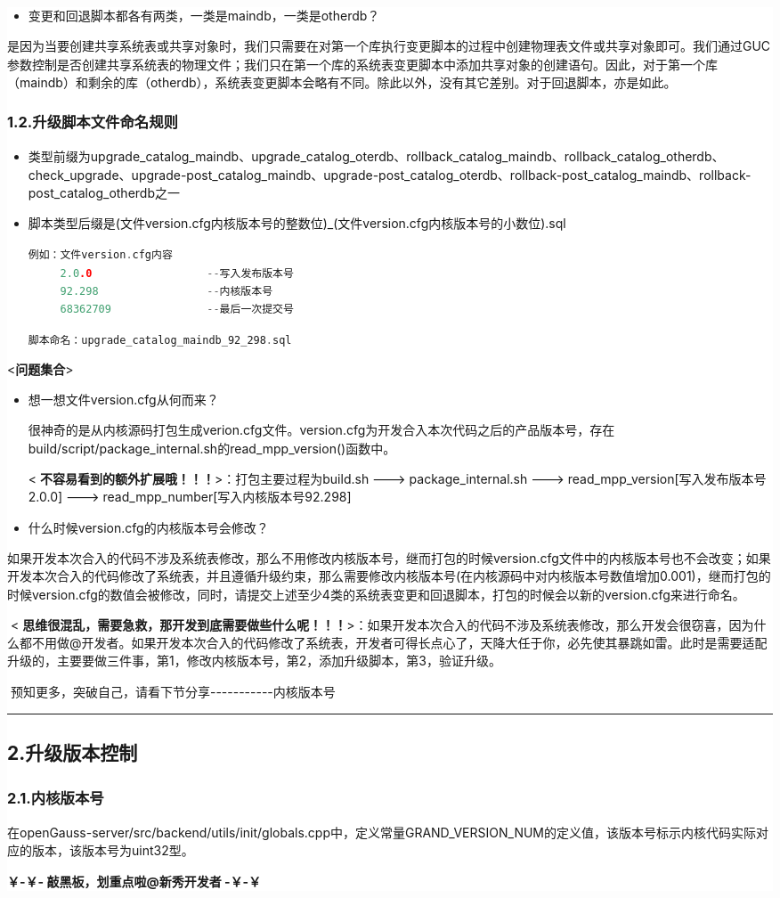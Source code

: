 - 变更和回退脚本都各有两类，一类是maindb，一类是otherdb？

​       是因为当要创建共享系统表或共享对象时，我们只需要在对第一个库执行变更脚本的过程中创建物理表文件或共享对象即可。我们通过GUC参数控制是否创建共享系统表的物理文件；我们只在第一个库的系统表变更脚本中添加共享对象的创建语句。因此，对于第一个库（maindb）和剩余的库（otherdb），系统表变更脚本会略有不同。除此以外，没有其它差别。对于回退脚本，亦是如此。

### 1.2.升级脚本文件命名规则
- 类型前缀为upgrade_catalog_maindb、upgrade_catalog_oterdb、rollback_catalog_maindb、rollback_catalog_otherdb、check_upgrade、upgrade-post_catalog_maindb、upgrade-post_catalog_oterdb、rollback-post_catalog_maindb、rollback-post_catalog_otherdb之一

- 脚本类型后缀是(文件version.cfg内核版本号的整数位)_(文件version.cfg内核版本号的小数位).sql

  ```c++
  例如：文件version.cfg内容
       2.0.0                  --写入发布版本号
       92.298                 --内核版本号
       68362709               --最后一次提交号
  ```

  ```c++
  脚本命名：upgrade_catalog_maindb_92_298.sql
  ```

  

<**问题集合**>

- 想一想文件version.cfg从何而来？

   很神奇的是从内核源码打包生成verion.cfg文件。version.cfg为开发合入本次代码之后的产品版本号，存在build/script/package_internal.sh的read_mpp_version()函数中。

  < **不容易看到的额外扩展哦！！！**>：打包主要过程为build.sh ---> package_internal.sh ---> read_mpp_version[写入发布版本号2.0.0] ---> read_mpp_number[写入内核版本号92.298]

- 什么时候version.cfg的内核版本号会修改？

​      如果开发本次合入的代码不涉及系统表修改，那么不用修改内核版本号，继而打包的时候version.cfg文件中的内核版本号也不会改变；
​      如果开发本次合入的代码修改了系统表，并且遵循升级约束，那么需要修改内核版本号(在内核源码中对内核版本号数值增加0.001)，继而打包的时候version.cfg的数值会被修改，同时，请提交上述至少4类的系统表变更和回退脚本，打包的时候会以新的version.cfg来进行命名。

​        < **思维很混乱，需要急救，那开发到底需要做些什么呢！！！**>：如果开发本次合入的代码不涉及系统表修改，那么开发会很窃喜，因为什么都不用做@开发者。如果开发本次合入的代码修改了系统表，开发者可得长点心了，天降大任于你，必先使其暴跳如雷。此时是需要适配升级的，主要要做三件事，第1，修改内核版本号，第2，添加升级脚本，第3，验证升级。 

​     预知更多，突破自己，请看下节分享-----------内核版本号

------




## 2.升级版本控制

### 2.1.内核版本号

在openGauss-server/src/backend/utils/init/globals.cpp中，定义常量GRAND_VERSION_NUM的定义值，该版本号标示内核代码实际对应的版本，该版本号为uint32型。

**￥-￥-  敲黑板，划重点啦@新秀开发者  -￥-￥**
